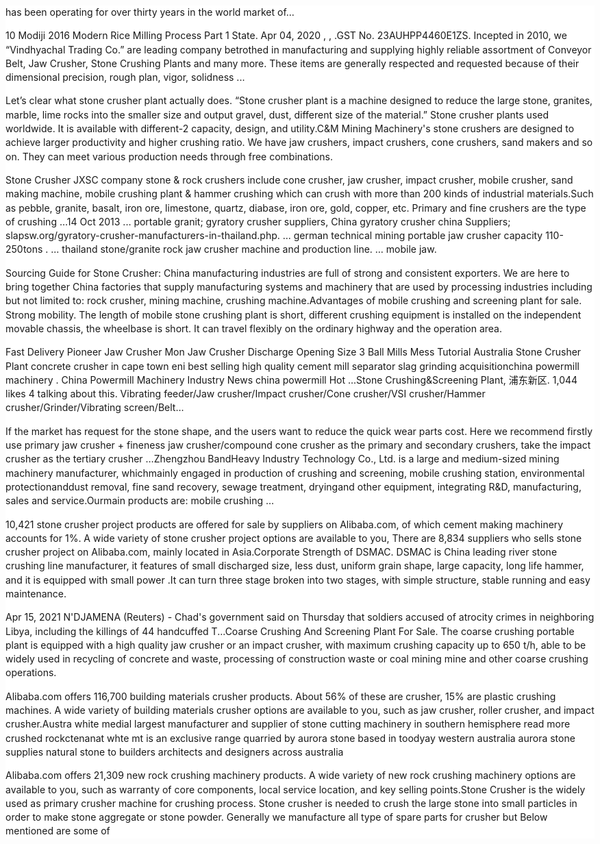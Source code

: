 has been operating for over thirty years in the world market of...</p><p>10 Modiji 2016 Modern Rice Milling Process Part 1 State. Apr 04, 2020 , , .GST No. 23AUHPP4460E1ZS. Incepted in 2010, we “Vindhyachal Trading Co.” are leading company betrothed in manufacturing and supplying highly reliable assortment of Conveyor Belt, Jaw Crusher, Stone Crushing Plants and many more. These items are generally respected and requested because of their dimensional precision, rough plan, vigor, solidness ...</p><p>Let’s clear what stone crusher plant actually does. “Stone crusher plant is a machine designed to reduce the large stone, granites, marble, lime rocks into the smaller size and output gravel, dust, different size of the material.” Stone crusher plants used worldwide. It is available with different-2 capacity, design, and utility.C&M Mining Machinery's stone crushers are designed to achieve larger productivity and higher crushing ratio. We have jaw crushers, impact crushers, cone crushers, sand makers and so on. They can meet various production needs through free combinations.</p><p>Stone Crusher JXSC company stone & rock crushers include cone crusher, jaw crusher, impact crusher, mobile crusher, sand making machine, mobile crushing plant & hammer crushing which can crush with more than 200 kinds of industrial materials.Such as pebble, granite, basalt, iron ore, limestone, quartz, diabase, iron ore, gold, copper, etc. Primary and fine crushers are the type of crushing ...14 Oct 2013 ... portable granit; gyratory crusher suppliers, China gyratory crusher china Suppliers; slapsw.org/gyratory-crusher-manufacturers-in-thailand.php. ... german technical mining portable jaw crusher capacity 110-250tons . ... thailand stone/granite rock jaw crusher machine and production line. ... mobile jaw.</p><p>Sourcing Guide for Stone Crusher: China manufacturing industries are full of strong and consistent exporters. We are here to bring together China factories that supply manufacturing systems and machinery that are used by processing industries including but not limited to: rock crusher, mining machine, crushing machine.Advantages of mobile crushing and screening plant for sale. Strong mobility. The length of mobile stone crushing plant is short, different crushing equipment is installed on the independent movable chassis, the wheelbase is short. It can travel flexibly on the ordinary highway and the operation area.</p><p>Fast Delivery Pioneer Jaw Crusher Mon Jaw Crusher Discharge Opening Size 3 Ball Mills Mess Tutorial Australia Stone Crusher Plant concrete crusher in cape town eni best selling high quality cement mill separator slag grinding acquisitionchina powermill machinery . China Powermill Machinery Industry News china powermill Hot ...Stone Crushing&Screening Plant, 浦东新区. 1,044 likes 4 talking about this. Vibrating feeder/Jaw crusher/Impact crusher/Cone crusher/VSI crusher/Hammer crusher/Grinder/Vibrating screen/Belt...</p><p>If the market has request for the stone shape, and the users want to reduce the quick wear parts cost. Here we recommend firstly use primary jaw crusher + fineness jaw crusher/compound cone crusher as the primary and secondary crushers, take the impact crusher as the tertiary crusher …Zhengzhou BandHeavy Industry Technology Co., Ltd. is a large and medium-sized mining machinery manufacturer, whichmainly engaged in production of crushing and screening, mobile crushing station, environmental protectionanddust removal, fine sand recovery, sewage treatment, dryingand other equipment, integrating R&D, manufacturing, sales and service.Ourmain products are: mobile crushing ...</p><p>10,421 stone crusher project products are offered for sale by suppliers on Alibaba.com, of which cement making machinery accounts for 1%. A wide variety of stone crusher project options are available to you, There are 8,834 suppliers who sells stone crusher project on Alibaba.com, mainly located in Asia.Corporate Strength of DSMAC. DSMAC is China leading river stone crushing line manufacturer, it features of small discharged size, less dust, uniform grain shape, large capacity, long life hammer, and it is equipped with small power .It can turn three stage broken into two stages, with simple structure, stable running and easy maintenance.</p><p>Apr 15, 2021 N'DJAMENA (Reuters) - Chad's government said on Thursday that soldiers accused of atrocity crimes in neighboring Libya, including the killings of 44 handcuffed T...Coarse Crushing And Screening Plant For Sale. The coarse crushing portable plant is equipped with a high quality jaw crusher or an impact crusher, with maximum crushing capacity up to 650 t/h, able to be widely used in recycling of concrete and waste, processing of construction waste or coal mining mine and other coarse crushing operations.</p><p>Alibaba.com offers 116,700 building materials crusher products. About 56% of these are crusher, 15% are plastic crushing machines. A wide variety of building materials crusher options are available to you, such as jaw crusher, roller crusher, and impact crusher.Austra white medial largest manufacturer and supplier of stone cutting machinery in southern hemisphere read more crushed rockctenanat whte mt is an exclusive range quarried by aurora stone based in toodyay western australia aurora stone supplies natural stone to builders architects and designers across australia</p><p>Alibaba.com offers 21,309 new rock crushing machinery products. A wide variety of new rock crushing machinery options are available to you, such as warranty of core components, local service location, and key selling points.Stone Crusher is the widely used as primary crusher machine for crushing process. Stone crusher is needed to crush the large stone into small particles in order to make stone aggregate or stone powder. Generally we manufacture all type of spare parts for crusher but Below mentioned are some of